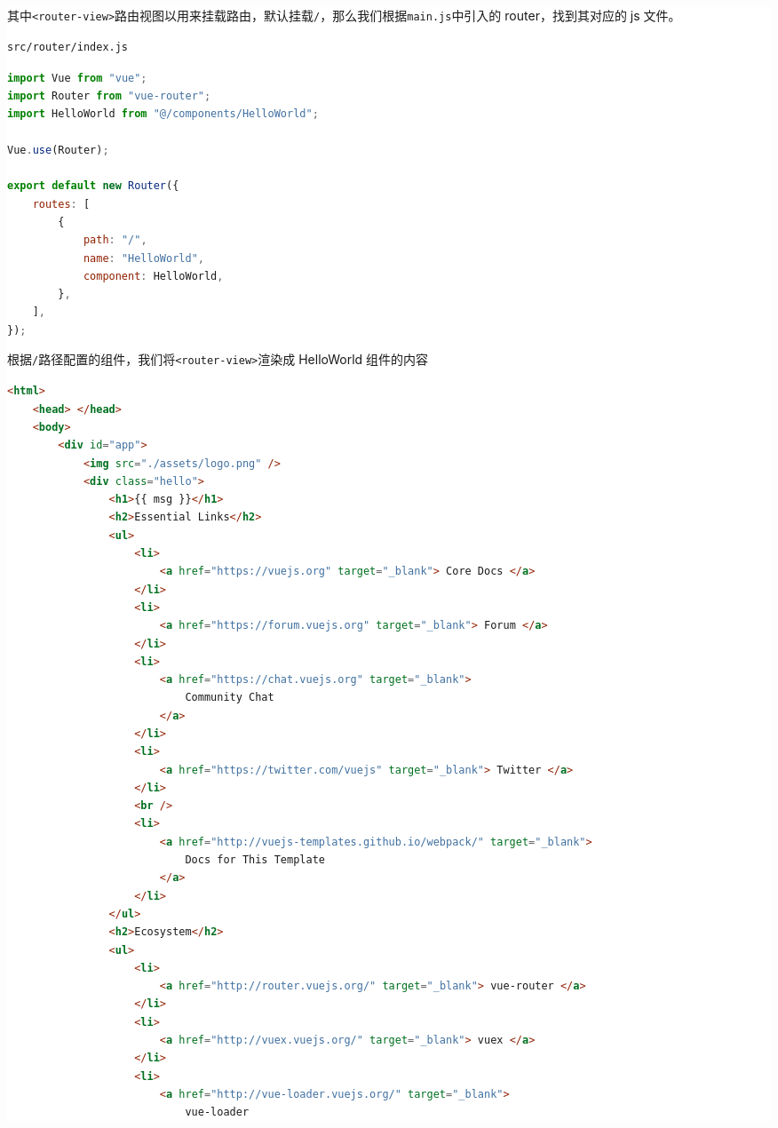 其中`<router-view>`路由视图以用来挂载路由，默认挂载`/`，那么我们根据`main.js`中引入的 router，找到其对应的 js 文件。

`src/router/index.js`

```javascript
import Vue from "vue";
import Router from "vue-router";
import HelloWorld from "@/components/HelloWorld";

Vue.use(Router);

export default new Router({
	routes: [
		{
			path: "/",
			name: "HelloWorld",
			component: HelloWorld,
		},
	],
});
```

根据`/`路径配置的组件，我们将`<router-view>`渲染成 HelloWorld 组件的内容

```html
<html>
	<head> </head>
	<body>
		<div id="app">
			<img src="./assets/logo.png" />
			<div class="hello">
				<h1>{{ msg }}</h1>
				<h2>Essential Links</h2>
				<ul>
					<li>
						<a href="https://vuejs.org" target="_blank"> Core Docs </a>
					</li>
					<li>
						<a href="https://forum.vuejs.org" target="_blank"> Forum </a>
					</li>
					<li>
						<a href="https://chat.vuejs.org" target="_blank">
							Community Chat
						</a>
					</li>
					<li>
						<a href="https://twitter.com/vuejs" target="_blank"> Twitter </a>
					</li>
					<br />
					<li>
						<a href="http://vuejs-templates.github.io/webpack/" target="_blank">
							Docs for This Template
						</a>
					</li>
				</ul>
				<h2>Ecosystem</h2>
				<ul>
					<li>
						<a href="http://router.vuejs.org/" target="_blank"> vue-router </a>
					</li>
					<li>
						<a href="http://vuex.vuejs.org/" target="_blank"> vuex </a>
					</li>
					<li>
						<a href="http://vue-loader.vuejs.org/" target="_blank">
							vue-loader
```